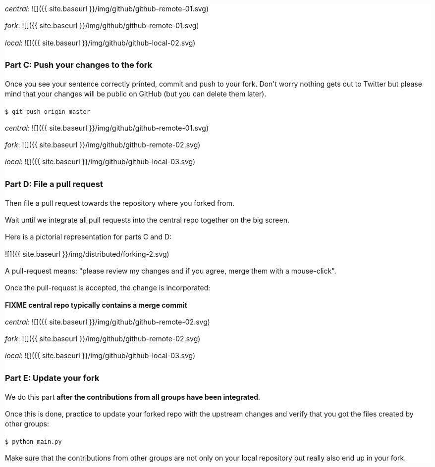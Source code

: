 *central*: ![]({{ site.baseurl }}/img/github/github-remote-01.svg)

*fork*: ![]({{ site.baseurl }}/img/github/github-remote-01.svg)

*local*: ![]({{ site.baseurl }}/img/github/github-local-02.svg)


### Part C: Push your changes to the fork

Once you see your sentence correctly printed, commit and push to your fork. Don't worry
nothing gets out to Twitter but please mind that your changes will be public on
GitHub (but you can delete them later).

```shell
$ git push origin master
```

*central*: ![]({{ site.baseurl }}/img/github/github-remote-01.svg)

*fork*: ![]({{ site.baseurl }}/img/github/github-remote-02.svg)

*local*: ![]({{ site.baseurl }}/img/github/github-local-03.svg)


### Part D: File a pull request

Then file a pull request towards the repository where you forked from.

Wait until we integrate all pull requests into the central repo
together on the big screen.

Here is a pictorial representation for parts C and D:

![]({{ site.baseurl }}/img/distributed/forking-2.svg)

A pull-request means: "please review my changes and if you agree, merge them with a mouse-click".

Once the pull-request is accepted, the change is incorporated:

**FIXME central repo typically contains a merge commit**

*central*: ![]({{ site.baseurl }}/img/github/github-remote-02.svg)

*fork*: ![]({{ site.baseurl }}/img/github/github-remote-02.svg)

*local*: ![]({{ site.baseurl }}/img/github/github-local-03.svg)


### Part E: Update your fork

We do this part **after the contributions from all groups have been integrated**.

Once this is done, practice to update your forked repo with the upstream
changes and verify that you got the files created by other groups:

```shell
$ python main.py
```

Make sure that the contributions from other groups are not only on your local repository
but really also end up in your fork.
